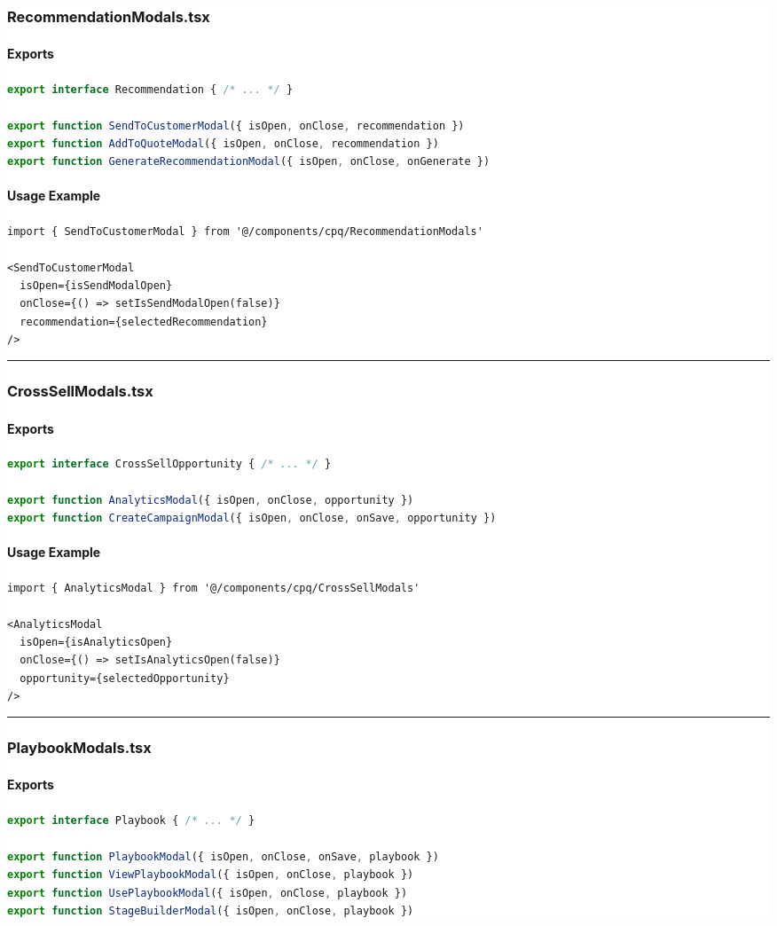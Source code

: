 
### RecommendationModals.tsx

#### Exports
```typescript
export interface Recommendation { /* ... */ }

export function SendToCustomerModal({ isOpen, onClose, recommendation })
export function AddToQuoteModal({ isOpen, onClose, recommendation })
export function GenerateRecommendationModal({ isOpen, onClose, onGenerate })
```

#### Usage Example
```tsx
import { SendToCustomerModal } from '@/components/cpq/RecommendationModals'

<SendToCustomerModal
  isOpen={isSendModalOpen}
  onClose={() => setIsSendModalOpen(false)}
  recommendation={selectedRecommendation}
/>
```

---

### CrossSellModals.tsx

#### Exports
```typescript
export interface CrossSellOpportunity { /* ... */ }

export function AnalyticsModal({ isOpen, onClose, opportunity })
export function CreateCampaignModal({ isOpen, onClose, onSave, opportunity })
```

#### Usage Example
```tsx
import { AnalyticsModal } from '@/components/cpq/CrossSellModals'

<AnalyticsModal
  isOpen={isAnalyticsOpen}
  onClose={() => setIsAnalyticsOpen(false)}
  opportunity={selectedOpportunity}
/>
```

---

### PlaybookModals.tsx

#### Exports
```typescript
export interface Playbook { /* ... */ }

export function PlaybookModal({ isOpen, onClose, onSave, playbook })
export function ViewPlaybookModal({ isOpen, onClose, playbook })
export function UsePlaybookModal({ isOpen, onClose, playbook })
export function StageBuilderModal({ isOpen, onClose, playbook })
```
